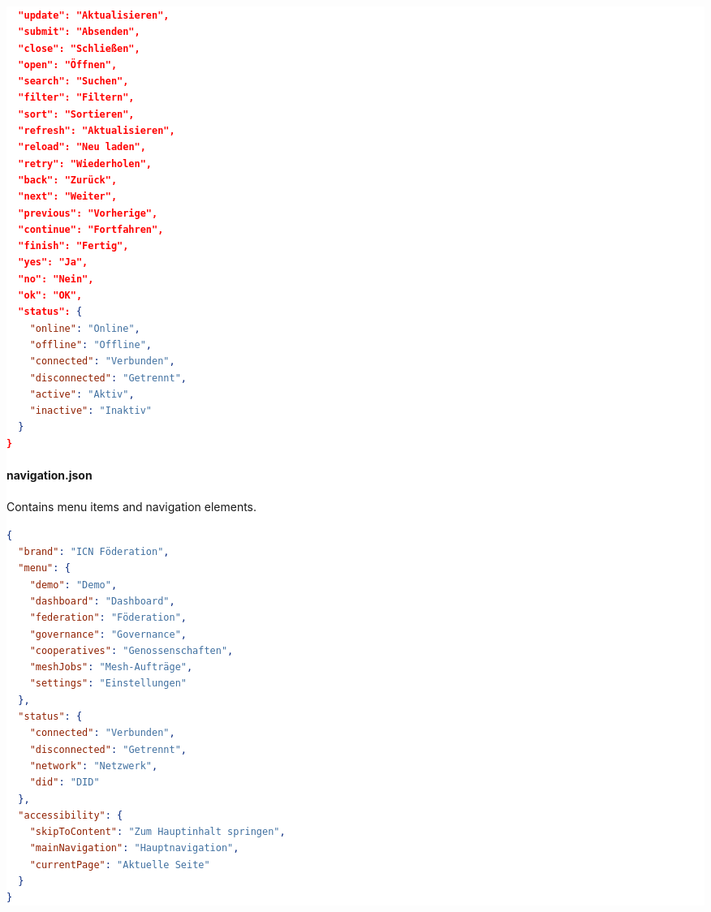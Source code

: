 ```json
  "update": "Aktualisieren",
  "submit": "Absenden",
  "close": "Schließen",
  "open": "Öffnen",
  "search": "Suchen",
  "filter": "Filtern",
  "sort": "Sortieren",
  "refresh": "Aktualisieren",
  "reload": "Neu laden",
  "retry": "Wiederholen",
  "back": "Zurück",
  "next": "Weiter",
  "previous": "Vorherige",
  "continue": "Fortfahren",
  "finish": "Fertig",
  "yes": "Ja",
  "no": "Nein",
  "ok": "OK",
  "status": {
    "online": "Online",
    "offline": "Offline", 
    "connected": "Verbunden",
    "disconnected": "Getrennt",
    "active": "Aktiv",
    "inactive": "Inaktiv"
  }
}
```

#### navigation.json
Contains menu items and navigation elements.

```json
{
  "brand": "ICN Föderation",
  "menu": {
    "demo": "Demo",
    "dashboard": "Dashboard", 
    "federation": "Föderation",
    "governance": "Governance",
    "cooperatives": "Genossenschaften",
    "meshJobs": "Mesh-Aufträge",
    "settings": "Einstellungen"
  },
  "status": {
    "connected": "Verbunden",
    "disconnected": "Getrennt",
    "network": "Netzwerk",
    "did": "DID"
  },
  "accessibility": {
    "skipToContent": "Zum Hauptinhalt springen",
    "mainNavigation": "Hauptnavigation", 
    "currentPage": "Aktuelle Seite"
  }
}
```
